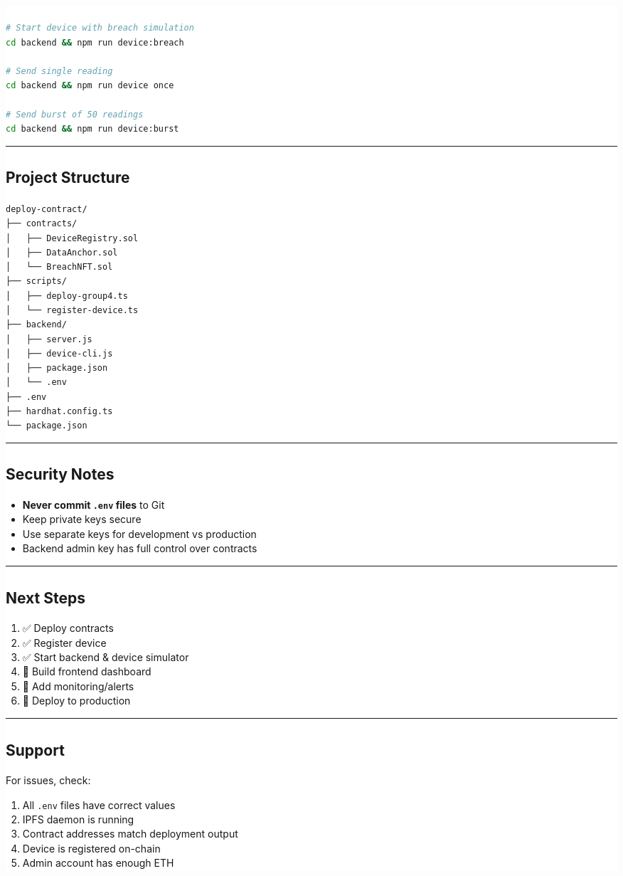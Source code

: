 ```bash

# Start device with breach simulation
cd backend && npm run device:breach

# Send single reading
cd backend && npm run device once

# Send burst of 50 readings
cd backend && npm run device:burst
```

---

## Project Structure

```
deploy-contract/
├── contracts/
│   ├── DeviceRegistry.sol
│   ├── DataAnchor.sol
│   └── BreachNFT.sol
├── scripts/
│   ├── deploy-group4.ts
│   └── register-device.ts
├── backend/
│   ├── server.js
│   ├── device-cli.js
│   ├── package.json
│   └── .env
├── .env
├── hardhat.config.ts
└── package.json
```

---

## Security Notes

- **Never commit `.env` files** to Git
- Keep private keys secure
- Use separate keys for development vs production
- Backend admin key has full control over contracts

---

## Next Steps

1. ✅ Deploy contracts
2. ✅ Register device
3. ✅ Start backend & device simulator
4. 🔲 Build frontend dashboard
5. 🔲 Add monitoring/alerts
6. 🔲 Deploy to production

---

## Support

For issues, check:
1. All `.env` files have correct values
2. IPFS daemon is running
3. Contract addresses match deployment output
4. Device is registered on-chain
5. Admin account has enough ETH
